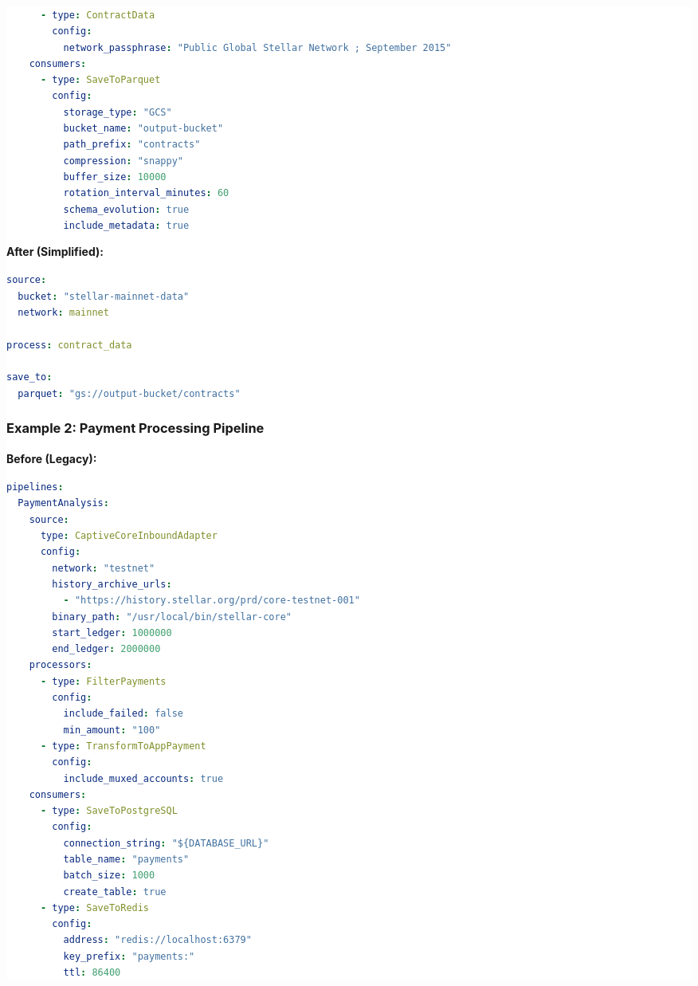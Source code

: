 ```yaml
      - type: ContractData
        config:
          network_passphrase: "Public Global Stellar Network ; September 2015"
    consumers:
      - type: SaveToParquet
        config:
          storage_type: "GCS"
          bucket_name: "output-bucket"
          path_prefix: "contracts"
          compression: "snappy"
          buffer_size: 10000
          rotation_interval_minutes: 60
          schema_evolution: true
          include_metadata: true
```

**After (Simplified):**
```yaml
source:
  bucket: "stellar-mainnet-data"
  network: mainnet

process: contract_data

save_to:
  parquet: "gs://output-bucket/contracts"
```

### Example 2: Payment Processing Pipeline

**Before (Legacy):**
```yaml
pipelines:
  PaymentAnalysis:
    source:
      type: CaptiveCoreInboundAdapter
      config:
        network: "testnet"
        history_archive_urls:
          - "https://history.stellar.org/prd/core-testnet-001"
        binary_path: "/usr/local/bin/stellar-core"
        start_ledger: 1000000
        end_ledger: 2000000
    processors:
      - type: FilterPayments
        config:
          include_failed: false
          min_amount: "100"
      - type: TransformToAppPayment
        config:
          include_muxed_accounts: true
    consumers:
      - type: SaveToPostgreSQL
        config:
          connection_string: "${DATABASE_URL}"
          table_name: "payments"
          batch_size: 1000
          create_table: true
      - type: SaveToRedis
        config:
          address: "redis://localhost:6379"
          key_prefix: "payments:"
          ttl: 86400
```
